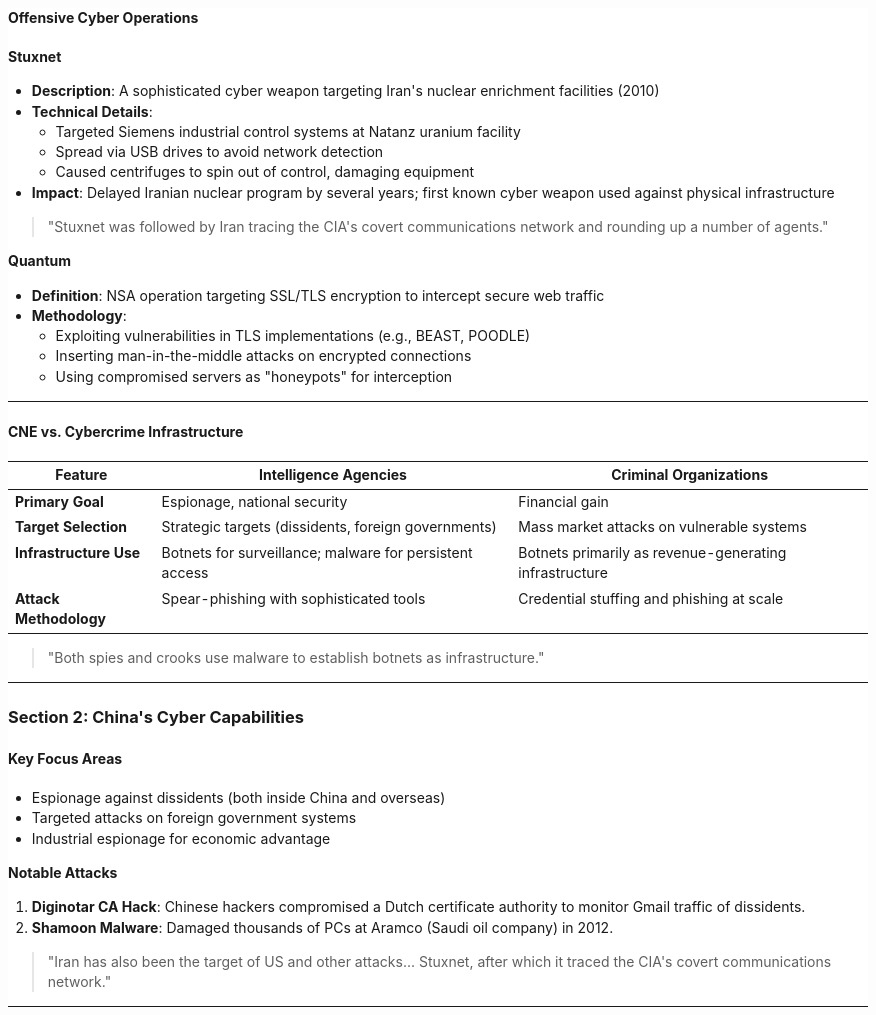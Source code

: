 
#### Offensive Cyber Operations

**Stuxnet**
- **Description**: A sophisticated cyber weapon targeting Iran's nuclear enrichment facilities (2010)
- **Technical Details**:
  - Targeted Siemens industrial control systems at Natanz uranium facility
  - Spread via USB drives to avoid network detection
  - Caused centrifuges to spin out of control, damaging equipment
- **Impact**: Delayed Iranian nuclear program by several years; first known cyber weapon used against physical infrastructure

> "Stuxnet was followed by Iran tracing the CIA's covert communications network and rounding up a number of agents."

**Quantum**
- **Definition**: NSA operation targeting SSL/TLS encryption to intercept secure web traffic
- **Methodology**:
  - Exploiting vulnerabilities in TLS implementations (e.g., BEAST, POODLE)
  - Inserting man-in-the-middle attacks on encrypted connections
  - Using compromised servers as "honeypots" for interception

---

#### CNE vs. Cybercrime Infrastructure
| Feature | Intelligence Agencies | Criminal Organizations |
|---------|------------------------|--------------------------|
| **Primary Goal** | Espionage, national security | Financial gain |
| **Target Selection** | Strategic targets (dissidents, foreign governments) | Mass market attacks on vulnerable systems |
| **Infrastructure Use** | Botnets for surveillance; malware for persistent access | Botnets primarily as revenue-generating infrastructure |
| **Attack Methodology** | Spear-phishing with sophisticated tools | Credential stuffing and phishing at scale |

> "Both spies and crooks use malware to establish botnets as infrastructure."

---

### Section 2: China's Cyber Capabilities

#### Key Focus Areas
- Espionage against dissidents (both inside China and overseas)
- Targeted attacks on foreign government systems
- Industrial espionage for economic advantage

**Notable Attacks**
1. **Diginotar CA Hack**: Chinese hackers compromised a Dutch certificate authority to monitor Gmail traffic of dissidents.
2. **Shamoon Malware**: Damaged thousands of PCs at Aramco (Saudi oil company) in 2012.

> "Iran has also been the target of US and other attacks... Stuxnet, after which it traced the CIA's covert communications network."

---
